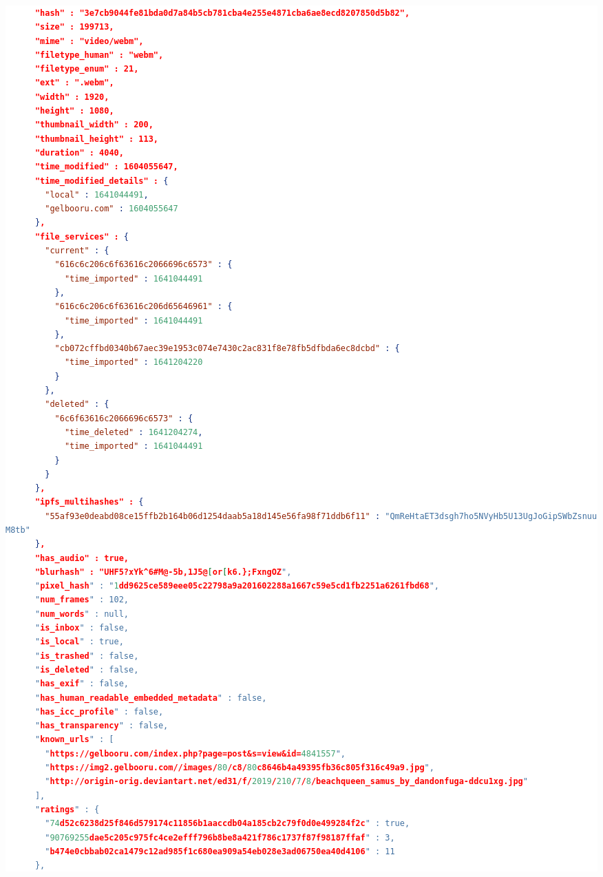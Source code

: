 ```json title="Example response"
      "hash" : "3e7cb9044fe81bda0d7a84b5cb781cba4e255e4871cba6ae8ecd8207850d5b82",
      "size" : 199713,
      "mime" : "video/webm",
      "filetype_human" : "webm",
      "filetype_enum" : 21,
      "ext" : ".webm",
      "width" : 1920,
      "height" : 1080,
      "thumbnail_width" : 200,
      "thumbnail_height" : 113,
      "duration" : 4040,
      "time_modified" : 1604055647,
      "time_modified_details" : {
        "local" : 1641044491,
        "gelbooru.com" : 1604055647
      },
      "file_services" : {
        "current" : {
          "616c6c206c6f63616c2066696c6573" : {
            "time_imported" : 1641044491
          },
          "616c6c206c6f63616c206d65646961" : {
            "time_imported" : 1641044491
          },
          "cb072cffbd0340b67aec39e1953c074e7430c2ac831f8e78fb5dfbda6ec8dcbd" : {
            "time_imported" : 1641204220
          }
        },
        "deleted" : {
          "6c6f63616c2066696c6573" : {
            "time_deleted" : 1641204274,
            "time_imported" : 1641044491
          }
        }
      },
      "ipfs_multihashes" : {
        "55af93e0deabd08ce15ffb2b164b06d1254daab5a18d145e56fa98f71ddb6f11" : "QmReHtaET3dsgh7ho5NVyHb5U13UgJoGipSWbZsnuuM8tb"
      },
      "has_audio" : true,
      "blurhash" : "UHF5?xYk^6#M@-5b,1J5@[or[k6.};FxngOZ",
      "pixel_hash" : "1dd9625ce589eee05c22798a9a201602288a1667c59e5cd1fb2251a6261fbd68",
      "num_frames" : 102,
      "num_words" : null,
      "is_inbox" : false,
      "is_local" : true,
      "is_trashed" : false,
      "is_deleted" : false,
      "has_exif" : false,
      "has_human_readable_embedded_metadata" : false,
      "has_icc_profile" : false,
      "has_transparency" : false,
      "known_urls" : [
        "https://gelbooru.com/index.php?page=post&s=view&id=4841557",
        "https://img2.gelbooru.com//images/80/c8/80c8646b4a49395fb36c805f316c49a9.jpg",
        "http://origin-orig.deviantart.net/ed31/f/2019/210/7/8/beachqueen_samus_by_dandonfuga-ddcu1xg.jpg"
      ],
      "ratings" : {
        "74d52c6238d25f846d579174c11856b1aaccdb04a185cb2c79f0d0e499284f2c" : true,
        "90769255dae5c205c975fc4ce2efff796b8be8a421f786c1737f87f98187ffaf" : 3,
        "b474e0cbbab02ca1479c12ad985f1c680ea909a54eb028e3ad06750ea40d4106" : 11
      },
```